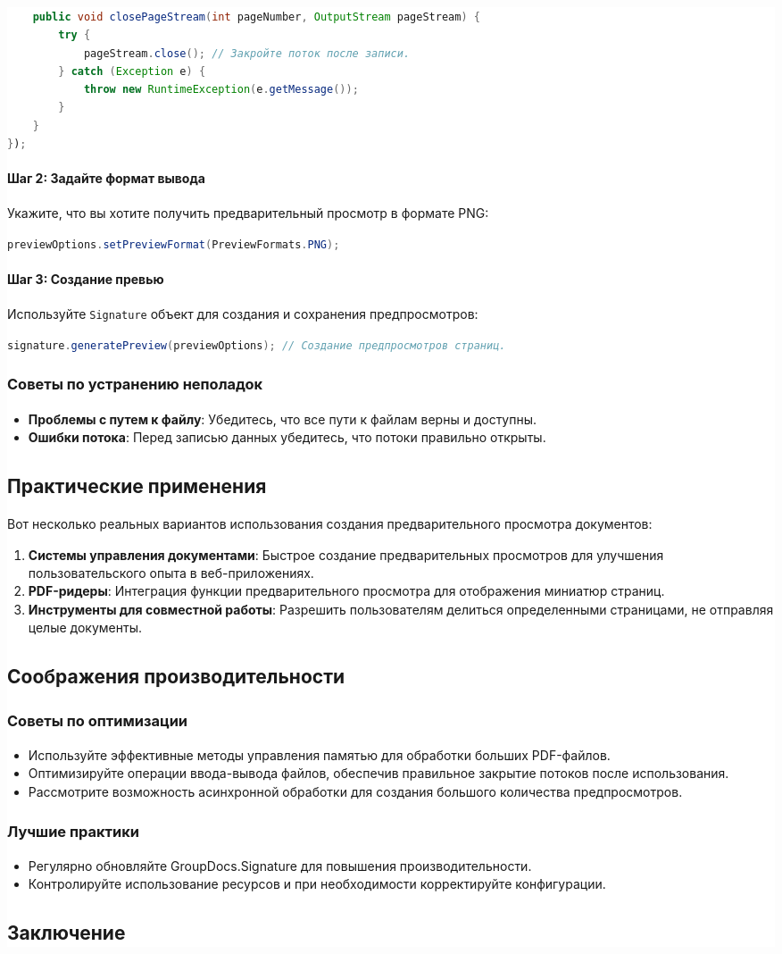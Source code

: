 ```java
    public void closePageStream(int pageNumber, OutputStream pageStream) {
        try {
            pageStream.close(); // Закройте поток после записи.
        } catch (Exception e) {
            throw new RuntimeException(e.getMessage());
        }
    }
});
```

#### Шаг 2: Задайте формат вывода

Укажите, что вы хотите получить предварительный просмотр в формате PNG:
```java
previewOptions.setPreviewFormat(PreviewFormats.PNG);
```

#### Шаг 3: Создание превью

Используйте `Signature` объект для создания и сохранения предпросмотров:
```java
signature.generatePreview(previewOptions); // Создание предпросмотров страниц.
```

### Советы по устранению неполадок
- **Проблемы с путем к файлу**: Убедитесь, что все пути к файлам верны и доступны.
- **Ошибки потока**: Перед записью данных убедитесь, что потоки правильно открыты.

## Практические применения

Вот несколько реальных вариантов использования создания предварительного просмотра документов:
1. **Системы управления документами**: Быстрое создание предварительных просмотров для улучшения пользовательского опыта в веб-приложениях.
2. **PDF-ридеры**: Интеграция функции предварительного просмотра для отображения миниатюр страниц.
3. **Инструменты для совместной работы**: Разрешить пользователям делиться определенными страницами, не отправляя целые документы.

## Соображения производительности

### Советы по оптимизации
- Используйте эффективные методы управления памятью для обработки больших PDF-файлов.
- Оптимизируйте операции ввода-вывода файлов, обеспечив правильное закрытие потоков после использования.
- Рассмотрите возможность асинхронной обработки для создания большого количества предпросмотров.

### Лучшие практики
- Регулярно обновляйте GroupDocs.Signature для повышения производительности.
- Контролируйте использование ресурсов и при необходимости корректируйте конфигурации.

## Заключение
